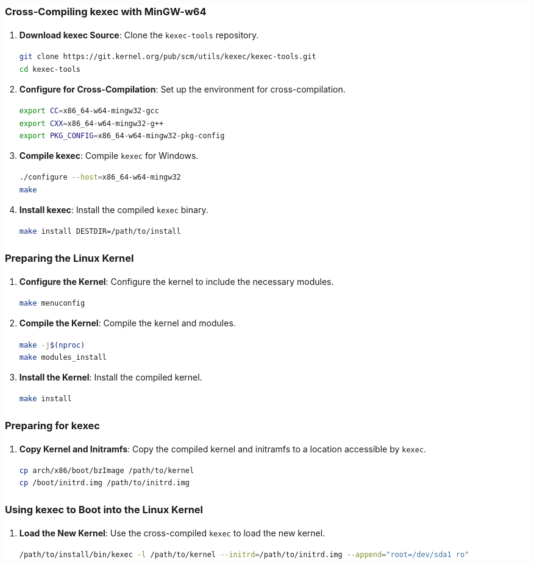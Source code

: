 ### Cross-Compiling kexec with MinGW-w64

1. **Download kexec Source**: Clone the `kexec-tools` repository.
   ```bash
   git clone https://git.kernel.org/pub/scm/utils/kexec/kexec-tools.git
   cd kexec-tools
   ```

2. **Configure for Cross-Compilation**: Set up the environment for cross-compilation.
   ```bash
   export CC=x86_64-w64-mingw32-gcc
   export CXX=x86_64-w64-mingw32-g++
   export PKG_CONFIG=x86_64-w64-mingw32-pkg-config
   ```

3. **Compile kexec**: Compile `kexec` for Windows.
   ```bash
   ./configure --host=x86_64-w64-mingw32
   make
   ```

4. **Install kexec**: Install the compiled `kexec` binary.
   ```bash
   make install DESTDIR=/path/to/install
   ```

### Preparing the Linux Kernel

1. **Configure the Kernel**: Configure the kernel to include the necessary modules.
   ```bash
   make menuconfig
   ```

2. **Compile the Kernel**: Compile the kernel and modules.
   ```bash
   make -j$(nproc)
   make modules_install
   ```

3. **Install the Kernel**: Install the compiled kernel.
   ```bash
   make install
   ```

### Preparing for kexec

1. **Copy Kernel and Initramfs**: Copy the compiled kernel and initramfs to a location accessible by `kexec`.
   ```bash
   cp arch/x86/boot/bzImage /path/to/kernel
   cp /boot/initrd.img /path/to/initrd.img
   ```

### Using kexec to Boot into the Linux Kernel

1. **Load the New Kernel**: Use the cross-compiled `kexec` to load the new kernel.
   ```bash
   /path/to/install/bin/kexec -l /path/to/kernel --initrd=/path/to/initrd.img --append="root=/dev/sda1 ro"
   ```
